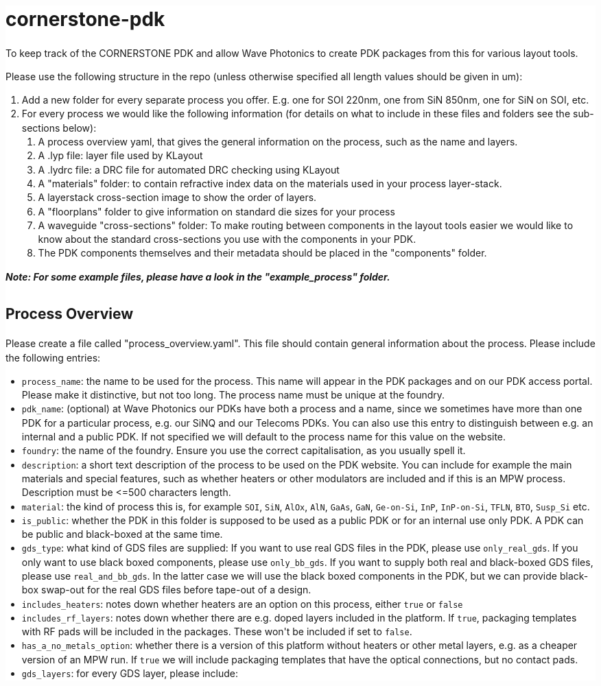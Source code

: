 # cornerstone-pdk
To keep track of the CORNERSTONE PDK and allow Wave Photonics to create PDK packages from this for various layout tools.

Please use the following structure in the repo (unless otherwise specified all length values should be given in um):

1. Add a new folder for every separate process you offer. E.g. one for SOI 220nm, one from SiN 850nm, one for SiN on SOI, etc.
2. For every process we would like the following information (for details on what to include in these files and folders see the sub-sections below):
    1.  A process overview yaml, that gives the general information on the process, such as the name and layers.
    2.  A .lyp file: layer file used by KLayout
    3.  A .lydrc file: a DRC file for automated DRC checking using KLayout
    4.  A "materials" folder: to contain refractive index data on the materials used in your process layer-stack.
    5.  A layerstack cross-section image to show the order of layers.
    6.  A "floorplans" folder to give information on standard die sizes for your process
    7.  A waveguide "cross-sections" folder: To make routing between components in the layout tools easier we would like to know about the standard cross-sections you use with the components in your PDK.
    8. The PDK components themselves and their metadata should be placed in the "components" folder.

*__Note: For some example files, please have a look in the "example_process" folder.__*

## Process Overview
Please create a file called "process_overview.yaml". This file should contain general information about the process. Please include the following entries:

- `process_name`: the name to be used for the process. This name will appear in the PDK packages and on our PDK access portal. Please make it distinctive, but not too long. The process name must be unique at the foundry.
- `pdk_name`: (optional) at Wave Photonics our PDKs have both a process and a name, since we sometimes have more than one PDK for a particular process, e.g. our SiNQ and our Telecoms PDKs. You can also use this entry to distinguish between e.g. an internal and a public PDK. If not specified we will default to the process name for this value on the website.
- `foundry`: the name of the foundry. Ensure you use the correct capitalisation, as you usually spell it.
- `description`: a short text description of the process to be used on the PDK website. You can include for example the main materials and special features, such as whether heaters or other modulators are included and if this is an MPW process. Description must be <=500 characters length.
- `material`: the kind of process this is, for example `SOI`, `SiN`, `AlOx`, `AlN`, `GaAs`, `GaN`, `Ge-on-Si`, `InP`, `InP-on-Si`, `TFLN`, `BTO`, `Susp_Si` etc.
- `is_public`: whether the PDK in this folder is supposed to be used as a public PDK or for an internal use only PDK. A PDK can be public and black-boxed at the same time.
- `gds_type`: what kind of GDS files are supplied: If you want to use real GDS files in the PDK, please use `only_real_gds`. If you only want to use black boxed components, please use `only_bb_gds`. If you want to supply both real and black-boxed GDS files, please use `real_and_bb_gds`. In the latter case we will use the black boxed components in the PDK, but we can provide black-box swap-out for the real GDS files before tape-out of a design.
- `includes_heaters`: notes down whether heaters are an option on this process, either `true` or `false`
- `includes_rf_layers`: notes down whether there are e.g. doped layers included in the platform. If `true`, packaging templates with RF pads will be included in the packages. These won't be included if set to `false`.
- `has_a_no_metals_option`: whether there is a version of this platform without heaters or other metal layers, e.g. as a cheaper version of an MPW run. If `true` we will include packaging templates that have the optical connections, but no contact pads.
- `gds_layers`: for every GDS layer, please include:
